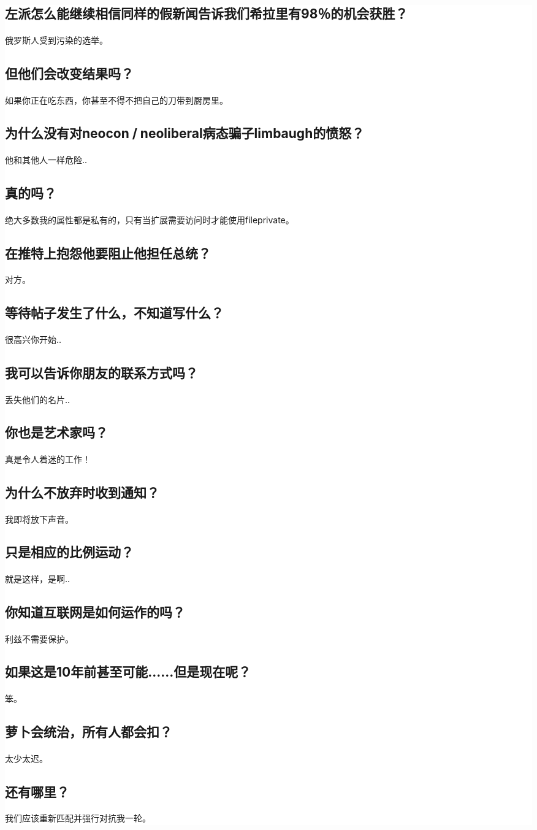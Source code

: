 ## 左派怎么能继续相信同样的假新闻告诉我们希拉里有98％的机会获胜？
俄罗斯人受到污染的选举。

## 但他们会改变结果吗？
如果你正在吃东西，你甚至不得不把自己的刀带到厨房里。

## 为什么没有对neocon / neoliberal病态骗子limbaugh的愤怒？
他和其他人一样危险..

## 真的吗？
绝大多数我的属性都是私有的，只有当扩展需要访问时才能使用fileprivate。

## 在推特上抱怨他要阻止他担任总统？
对方。

## 等待帖子发生了什么，不知道写什么？
很高兴你开始..

## 我可以告诉你朋友的联系方式吗？
丢失他们的名片..

## 你也是艺术家吗？
真是令人着迷的工作！

## 为什么不放弃时收到通知？
我即将放下声音。

## 只是相应的比例运动？
就是这样，是啊..

## 你知道互联网是如何运作的吗？
利兹不需要保护。

## 如果这是10年前甚至可能......但是现在呢？
笨。

## 萝卜会统治，所有人都会扣？
太少太迟。

##  还有哪里？
我们应该重新匹配并强行对抗我一轮。
